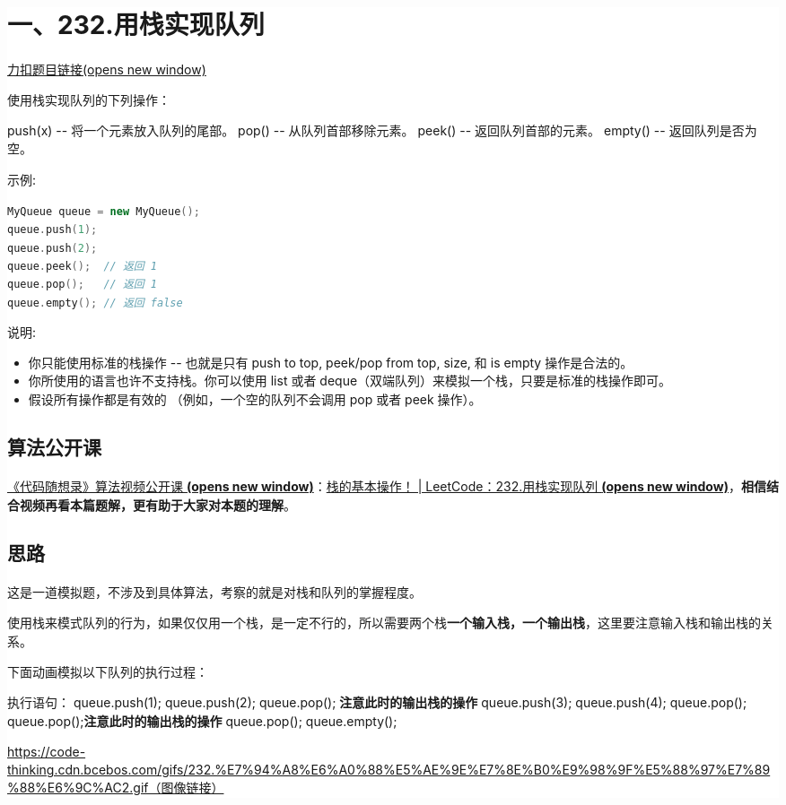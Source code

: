 # 一、232.用栈实现队列

[力扣题目链接(opens new window)](https://leetcode.cn/problems/implement-queue-using-stacks/)

使用栈实现队列的下列操作：

push(x) -- 将一个元素放入队列的尾部。
pop() -- 从队列首部移除元素。
peek() -- 返回队列首部的元素。
empty() -- 返回队列是否为空。

示例:

```cpp
MyQueue queue = new MyQueue();
queue.push(1);
queue.push(2);
queue.peek();  // 返回 1
queue.pop();   // 返回 1
queue.empty(); // 返回 false
```

说明:

* 你只能使用标准的栈操作 -- 也就是只有 push to top, peek/pop from top, size, 和 is empty 操作是合法的。
* 你所使用的语言也许不支持栈。你可以使用 list 或者 deque（双端队列）来模拟一个栈，只要是标准的栈操作即可。
* 假设所有操作都是有效的 （例如，一个空的队列不会调用 pop 或者 peek 操作）。

## 算法公开课

[《代码随想录》算法视频公开课 **(opens new window)**](https://programmercarl.com/other/gongkaike.html)：[栈的基本操作！ | LeetCode：232.用栈实现队列 **(opens new window)**](https://www.bilibili.com/video/BV1nY4y1w7VC)，**相信结合视频再看本篇题解，更有助于大家对本题的理解**。

## 思路

这是一道模拟题，不涉及到具体算法，考察的就是对栈和队列的掌握程度。

使用栈来模式队列的行为，如果仅仅用一个栈，是一定不行的，所以需要两个栈**一个输入栈，一个输出栈**，这里要注意输入栈和输出栈的关系。

下面动画模拟以下队列的执行过程：

执行语句：
queue.push(1);
queue.push(2);
queue.pop(); **注意此时的输出栈的操作**
queue.push(3);
queue.push(4);
queue.pop();
queue.pop();**注意此时的输出栈的操作**
queue.pop();
queue.empty();

https://code-thinking.cdn.bcebos.com/gifs/232.%E7%94%A8%E6%A0%88%E5%AE%9E%E7%8E%B0%E9%98%9F%E5%88%97%E7%89%88%E6%9C%AC2.gif（图像链接）

